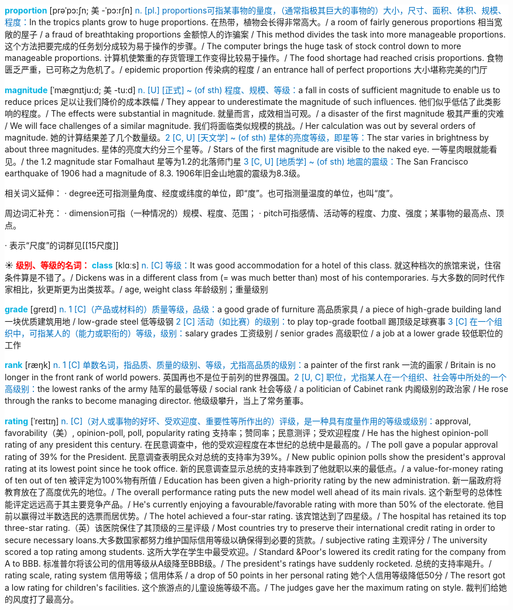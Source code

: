 <font color="sky blue">**proportion**</font> [prəˈpɔ:ʃn; 美 -ˈpɔ:rʃn]
<font color="#0070c0">n. [pl.] proportions可指某事物的量度，（通常指极其巨大的事物的）大小，尺寸、面积、体积、规模、程度：</font>In the tropics plants grow to huge proportions. 在热带，植物会长得非常高大。/ a room of fairly generous proportions 相当宽敞的屋子 / a fraud of breathtaking proportions 金额惊人的诈骗案 / This method divides the task into more manageable proportions. 这个方法把要完成的任务划分成较为易于操作的步骤。/ The computer brings the huge task of stock control down to more manageable proportions. 计算机使繁重的存货管理工作变得比较易于操作。/ The food shortage had reached crisis proportions. 食物匮乏严重，已可称之为危机了。/ epidemic proportion 传染病的程度 / an entrance hall of perfect proportions 大小堪称完美的门厅
           
<font color="sky blue">**magnitude**</font> [ˈmægnɪtju:d; 美 -tu:d]
<font color="#0070c0">n. [U] [正式] ~ (of sth) 程度、规模、等级：</font>a fall in costs of sufficient magnitude to enable us to reduce prices 足以让我们降价的成本跌幅 / They appear to underestimate the magnitude of such influences. 他们似乎低估了此类影响的程度。/ The effects were substantial in magnitude. 就量而言，成效相当可观。/ a disaster of the first magnitude 极其严重的灾难 / We will face challenges of a similar magnitude. 我们将面临类似规模的挑战。/ Her calculation was out by several orders of magnitude. 她的计算结果差了几个数量级。<font color="#0070c0">2 [C, U] [天文学] ~ (of sth) 星体的亮度等级，即星等：</font>The star varies in brightness by about three magnitudes. 星体的亮度大约分三个星等。/ Stars of the first magnitude are visible to the naked eye. 一等星肉眼就能看见。/ the 1.2 magnitude star Fomalhaut 星等为1.2的北落师门星 <font color="#0070c0">3 [C, U] [地质学] ~ (of sth) 地震的震级：</font>The San Francisco earthquake of 1906 had a magnitude of 8.3. 1906年旧金山地震的震级为8.3级。

相关词义延伸：
· degree还可指测量角度、经度或纬度的单位，即“度”。也可指测量温度的单位，也叫“度”。

周边词汇补充：
· dimension可指（一种情况的）规模、程度、范围；
· pitch可指感情、活动等的程度、力度、强度；某事物的最高点、顶点。

· 表示“尺度”的词群见[[15尺度]]

☀ <font color="red">**级别、等级的名词：**</font>
<font color="sky blue">**class**</font> [klɑːs] 
<font color="#0070c0">n. [C] 等级：</font>It was good accommodation for a hotel of this class. 就这种档次的旅馆来说，住宿条件算是不错了。/ Dickens was in a different class from (= was much better than) most of his contemporaries. 与大多数的同时代作家相比，狄更斯更为出类拔萃。/ age, weight class 年龄级别；重量级别 

<font color="sky blue">**grade**</font> [ɡreɪd] 
<font color="#0070c0">n. 1 [C]（产品或材料的）质量等级，品级：</font>a good grade of furniture 高品质家具 / a piece of high-grade building land 一块优质建筑用地 / low-grade steel 低等级钢 <font color="#0070c0">2 [C] 活动（如比赛）的级别：</font>to play top-grade football 踢顶级足球赛事 <font color="#0070c0">3 [C] 在一个组织中，可指某人的（能力或职衔的）等级，级别：</font>salary grades 工资级别 / senior grades 高级职位 / a job at a lower grade 较低职位的工作

<font color="sky blue">**rank**</font> [ræŋk] 
<font color="#0070c0">n. 1 [C] 单数名词，指品质、质量的级别、等级，尤指高品质的级别：</font>a painter of the first rank 一流的画家 / Britain is no longer in the front rank of world powers. 英国再也不是位于前列的世界强国。<font color="#0070c0">2 [U, C] 职位，尤指某人在一个组织、社会等中所处的一个高级别：</font>the lowest ranks of the army 陆军的最低等级 / social rank 社会等级 / a politician of Cabinet rank 内阁级别的政治家 / He rose through the ranks to become managing director. 他级级攀升，当上了常务董事。
                      
<font color="sky blue">**rating**</font> [ˈreɪtɪŋ]
<font color="#0070c0">n. [C]（对人或事物的好坏、受欢迎度、重要性等所作出的）评级，是一种具有度量作用的等级或级别：</font>approval, favorability（美）, opinion-poll, poll, popularity rating 支持率；赞同率；民意测评；受欢迎程度 / He has the highest opinion-poll rating of any president this century. 在民意调查中，他的受欢迎程度在本世纪的总统中是最高的。/ The poll gave a popular approval rating of 39% for the President. 民意调查表明民众对总统的支持率为39%。/ New public opinion polls show the president's approval rating at its lowest point since he took office. 新的民意调查显示总统的支持率跌到了他就职以来的最低点。/ a value-for-money rating of ten out of ten 被评定为100%物有所值 / Education has been given a high-priority rating by the new administration. 新一届政府将教育放在了高度优先的地位。/ The overall performance rating puts the new model well ahead of its main rivals. 这个新型号的总体性能评定远远高于其主要竞争产品。/ He's currently enjoying a favourable/favorable rating with more than 50% of the electorate. 他目前以赢得过半数选民的选票而居优势。/ The hotel achieved a four-star rating. 该宾馆达到了四星级。/ The hospital has retained its top three-star rating.（英）该医院保住了其顶级的三星评级 / Most countries try to preserve their international credit rating in order to secure necessary loans.大多数国家都努力维护国际信用等级以确保得到必要的货款。/ subjective rating 主观评分 / The university scored a top rating among students. 这所大学在学生中最受欢迎。/ Standard &Poor's lowered its credit rating for the company from A to BBB. 标准普尔将该公司的信用等级从A级降至BBB级。/ The president's ratings have suddenly rocketed. 总统的支持率飚升。/ rating scale, rating system 信用等级；信用体系 / a drop of 50 points in her personal rating 她个人信用等级降低50分 / The resort got a low rating for children's facilities. 这个旅游点的儿童设施等级不高。/ The judges gave her the maximum rating on style. 裁判们给她的风度打了最高分。
